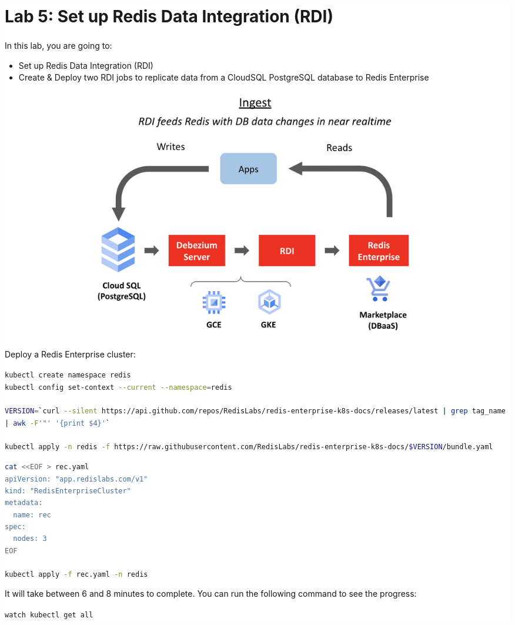 # Lab 5: Set up Redis Data Integration (RDI)
    
In this lab, you are going to:
* Set up Redis Data Integration (RDI)
* Create & Deploy two RDI jobs to replicate data from a CloudSQL PostgreSQL database to Redis Enterprise
     
![RDI - CloudSQL](./img/RDI_Ingest_cloudsql.png)
        
Deploy a Redis Enterprise cluster:
```bash
kubectl create namespace redis
kubectl config set-context --current --namespace=redis

VERSION=`curl --silent https://api.github.com/repos/RedisLabs/redis-enterprise-k8s-docs/releases/latest | grep tag_name | awk -F'"' '{print $4}'`

kubectl apply -n redis -f https://raw.githubusercontent.com/RedisLabs/redis-enterprise-k8s-docs/$VERSION/bundle.yaml
```
```bash
cat <<EOF > rec.yaml
apiVersion: "app.redislabs.com/v1"
kind: "RedisEnterpriseCluster"
metadata:
  name: rec
spec:
  nodes: 3
EOF

kubectl apply -f rec.yaml -n redis 
```
It will take between 6 and 8 minutes to complete. You can run the following command to see the progress:
```bash
watch kubectl get all
```    
    